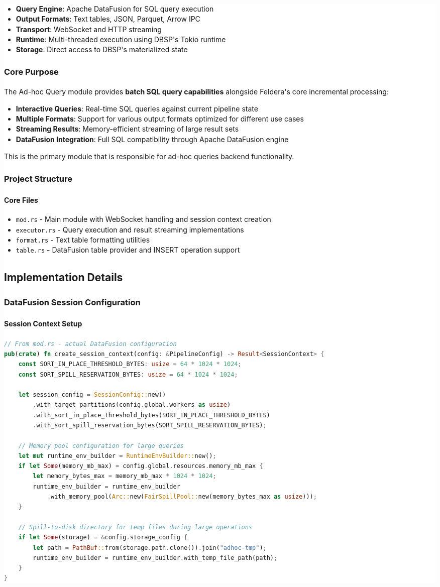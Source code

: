 - **Query Engine**: Apache DataFusion for SQL query execution
- **Output Formats**: Text tables, JSON, Parquet, Arrow IPC
- **Transport**: WebSocket and HTTP streaming
- **Runtime**: Multi-threaded execution using DBSP's Tokio runtime
- **Storage**: Direct access to DBSP's materialized state

### Core Purpose

The Ad-hoc Query module provides **batch SQL query capabilities** alongside Feldera's core incremental processing:

- **Interactive Queries**: Real-time SQL queries against current pipeline state
- **Multiple Formats**: Support for various output formats optimized for different use cases
- **Streaming Results**: Memory-efficient streaming of large result sets
- **DataFusion Integration**: Full SQL compatibility through Apache DataFusion engine

This is the primary module that is responsible for ad-hoc queries backend functionality.

### Project Structure

#### Core Files

- `mod.rs` - Main module with WebSocket handling and session context creation
- `executor.rs` - Query execution and result streaming implementations
- `format.rs` - Text table formatting utilities
- `table.rs` - DataFusion table provider and INSERT operation support

## Implementation Details

### DataFusion Session Configuration

#### Session Context Setup
```rust
// From mod.rs - actual DataFusion configuration
pub(crate) fn create_session_context(config: &PipelineConfig) -> Result<SessionContext> {
    const SORT_IN_PLACE_THRESHOLD_BYTES: usize = 64 * 1024 * 1024;
    const SORT_SPILL_RESERVATION_BYTES: usize = 64 * 1024 * 1024;

    let session_config = SessionConfig::new()
        .with_target_partitions(config.global.workers as usize)
        .with_sort_in_place_threshold_bytes(SORT_IN_PLACE_THRESHOLD_BYTES)
        .with_sort_spill_reservation_bytes(SORT_SPILL_RESERVATION_BYTES);

    // Memory pool configuration for large queries
    let mut runtime_env_builder = RuntimeEnvBuilder::new();
    if let Some(memory_mb_max) = config.global.resources.memory_mb_max {
        let memory_bytes_max = memory_mb_max * 1024 * 1024;
        runtime_env_builder = runtime_env_builder
            .with_memory_pool(Arc::new(FairSpillPool::new(memory_bytes_max as usize)));
    }

    // Spill-to-disk directory for temp files during large operations
    if let Some(storage) = &config.storage_config {
        let path = PathBuf::from(storage.path.clone()).join("adhoc-tmp");
        runtime_env_builder = runtime_env_builder.with_temp_file_path(path);
    }
}
```

